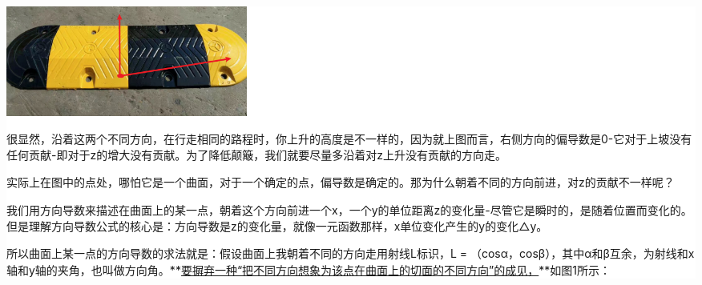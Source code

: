 <img src="2.神经网络的参数求解.assets/1753314319072.png" width="300px">

​	很显然，沿着这两个不同方向，在行走相同的路程时，你上升的高度是不一样的，因为就上图而言，右侧方向的偏导数是0-它对于上坡没有任何贡献-即对于z的增大没有贡献。为了降低颠簸，我们就要尽量多沿着对z上升没有贡献的方向走。

​	实际上在图中的点处，哪怕它是一个曲面，对于一个确定的点，偏导数是确定的。那为什么朝着不同的方向前进，对z的贡献不一样呢？

​	我们用方向导数来描述在曲面上的某一点，朝着这个方向前进一个x，一个y的单位距离z的变化量-尽管它是瞬时的，是随着位置而变化的。但是理解方向导数公式的核心是：方向导数是z的变化量，就像一元函数那样，x单位变化产生的y的变化△y。

​	所以曲面上某一点的方向导数的求法就是：假设曲面上我朝着不同的方向走用射线L标识，L = （cosα，cosβ），其中α和β互余，为射线和x轴和y轴的夹角，也叫做方向角。**<u>要摒弃一种“把不同方向想象为该点在曲面上的切面的不同方向”的成见，</u>**如图1所示：
